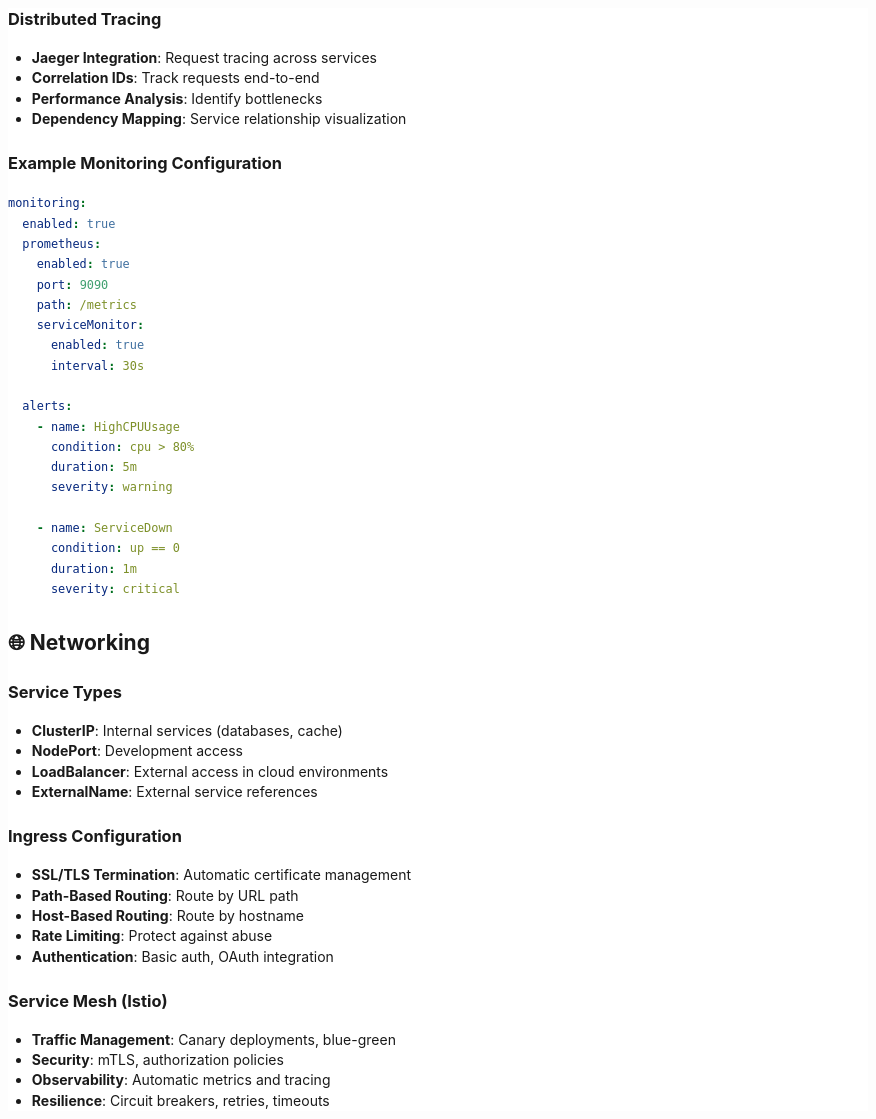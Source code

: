 ### Distributed Tracing
- **Jaeger Integration**: Request tracing across services
- **Correlation IDs**: Track requests end-to-end
- **Performance Analysis**: Identify bottlenecks
- **Dependency Mapping**: Service relationship visualization

### Example Monitoring Configuration

```yaml
monitoring:
  enabled: true
  prometheus:
    enabled: true
    port: 9090
    path: /metrics
    serviceMonitor:
      enabled: true
      interval: 30s
  
  alerts:
    - name: HighCPUUsage
      condition: cpu > 80%
      duration: 5m
      severity: warning
    
    - name: ServiceDown
      condition: up == 0
      duration: 1m
      severity: critical
```

## 🌐 Networking

### Service Types
- **ClusterIP**: Internal services (databases, cache)
- **NodePort**: Development access
- **LoadBalancer**: External access in cloud environments
- **ExternalName**: External service references

### Ingress Configuration
- **SSL/TLS Termination**: Automatic certificate management
- **Path-Based Routing**: Route by URL path
- **Host-Based Routing**: Route by hostname
- **Rate Limiting**: Protect against abuse
- **Authentication**: Basic auth, OAuth integration

### Service Mesh (Istio)
- **Traffic Management**: Canary deployments, blue-green
- **Security**: mTLS, authorization policies
- **Observability**: Automatic metrics and tracing
- **Resilience**: Circuit breakers, retries, timeouts

